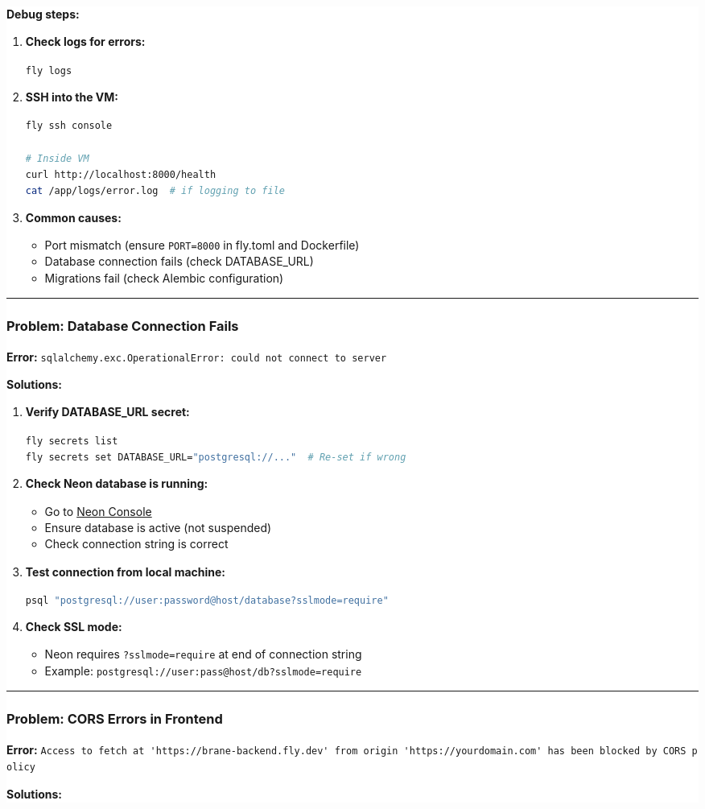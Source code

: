 **Debug steps:**

1. **Check logs for errors:**
   ```bash
   fly logs
   ```

2. **SSH into the VM:**
   ```bash
   fly ssh console

   # Inside VM
   curl http://localhost:8000/health
   cat /app/logs/error.log  # if logging to file
   ```

3. **Common causes:**
   - Port mismatch (ensure `PORT=8000` in fly.toml and Dockerfile)
   - Database connection fails (check DATABASE_URL)
   - Migrations fail (check Alembic configuration)

---

### Problem: Database Connection Fails

**Error:** `sqlalchemy.exc.OperationalError: could not connect to server`

**Solutions:**

1. **Verify DATABASE_URL secret:**
   ```bash
   fly secrets list
   fly secrets set DATABASE_URL="postgresql://..."  # Re-set if wrong
   ```

2. **Check Neon database is running:**
   - Go to [Neon Console](https://console.neon.tech/)
   - Ensure database is active (not suspended)
   - Check connection string is correct

3. **Test connection from local machine:**
   ```bash
   psql "postgresql://user:password@host/database?sslmode=require"
   ```

4. **Check SSL mode:**
   - Neon requires `?sslmode=require` at end of connection string
   - Example: `postgresql://user:pass@host/db?sslmode=require`

---

### Problem: CORS Errors in Frontend

**Error:** `Access to fetch at 'https://brane-backend.fly.dev' from origin 'https://yourdomain.com' has been blocked by CORS policy`

**Solutions:**
